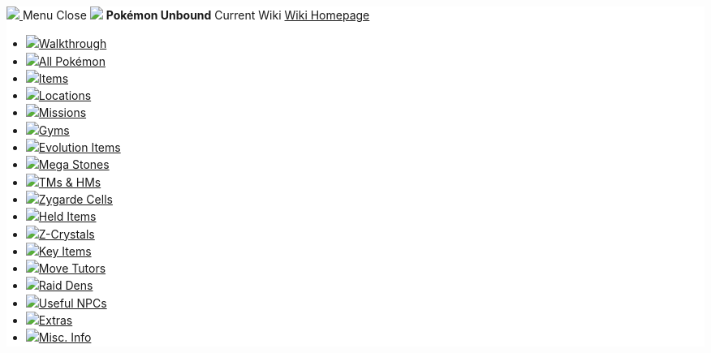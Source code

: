 [ ![](https://static.unboundwiki.com/wp-content/assets/images/2024/07/unbound-game-logo-x50.png) ](https://unboundwiki.com/pokemon/lickilicky/<https:/unboundwiki.com/>)
Menu Close
![](https://static.unboundwiki.com/wp-content/assets/images/2024/07/pokemon-unbound-frozen-heights-game-icon.jpg)
**Pokémon Unbound**
Current Wiki
[ Wiki Homepage ](https://unboundwiki.com/pokemon/lickilicky/<https:/unboundwiki.com/>)
  * [![](https://static.unboundwiki.com/wp-content/assets/images/2024/07/unbound-walkthrough-start-preview.jpg)Walkthrough](https://unboundwiki.com/pokemon/lickilicky/<https:/unboundwiki.com/walkthrough/>)
  * [![](https://static.unboundwiki.com/wp-content/assets/images/2024/07/pokemon-unbound-lab-exterior-150x150.jpg)All Pokémon](https://unboundwiki.com/pokemon/lickilicky/<https:/unboundwiki.com/pokemon/>)
  * [![](https://static.unboundwiki.com/wp-content/assets/images/2024/07/items-market-150x150.jpg)Items](https://unboundwiki.com/pokemon/lickilicky/<https:/unboundwiki.com/items/>)
  * [![](https://static.unboundwiki.com/wp-content/assets/images/2024/08/world-map-pokemon-unbound.jpg)Locations](https://unboundwiki.com/pokemon/lickilicky/<https:/unboundwiki.com/locations/>)
  * [![](https://static.unboundwiki.com/wp-content/assets/images/2024/07/missions-icon-150x150.jpg)Missions](https://unboundwiki.com/pokemon/lickilicky/<https:/unboundwiki.com/missions/>)
  * [![](https://static.unboundwiki.com/wp-content/assets/images/2024/12/exterior-crater-town-gym-200x200.jpg)Gyms](https://unboundwiki.com/pokemon/lickilicky/<https:/unboundwiki.com/gyms/>)
  * [![](https://static.unboundwiki.com/wp-content/assets/images/2024/08/evolutionary-items.jpg)Evolution Items](https://unboundwiki.com/pokemon/lickilicky/<https:/unboundwiki.com/items/evolution-items/>)
  * [![](https://static.unboundwiki.com/wp-content/assets/images/2024/07/mega-stone-150x150.jpg)Mega Stones](https://unboundwiki.com/pokemon/lickilicky/<https:/unboundwiki.com/mega-stones/>)
  * [![](https://static.unboundwiki.com/wp-content/assets/images/2024/07/tmloc-150x150.png)TMs & HMs](https://unboundwiki.com/pokemon/lickilicky/<https:/unboundwiki.com/tms-hms/>)
  * [![](https://static.unboundwiki.com/wp-content/assets/images/2024/08/zygarde-house.jpg)Zygarde Cells](https://unboundwiki.com/pokemon/lickilicky/<https:/unboundwiki.com/items/zygarde-cells/>)
  * [![](https://static.unboundwiki.com/wp-content/assets/images/2024/10/helditems-endgame-shop-200x200.jpg)Held Items](https://unboundwiki.com/pokemon/lickilicky/<https:/unboundwiki.com/items/held-items/>)
  * [![](https://static.unboundwiki.com/wp-content/assets/images/2024/08/zcrystals-listing-preview.jpg)Z-Crystals](https://unboundwiki.com/pokemon/lickilicky/<https:/unboundwiki.com/z-crystals/>)
  * [![](https://static.unboundwiki.com/wp-content/assets/images/2024/08/cube.jpg)Key Items](https://unboundwiki.com/pokemon/lickilicky/<https:/unboundwiki.com/items/key-items/>)
  * [![](https://static.unboundwiki.com/wp-content/assets/images/2024/09/move-tutors-preview.jpg)Move Tutors](https://unboundwiki.com/pokemon/lickilicky/<https:/unboundwiki.com/misc-info/move-tutors/>)
  * [![](https://static.unboundwiki.com/wp-content/assets/images/2024/10/raid-den-area-pokemon-unbound-lightv.jpg)Raid Dens](https://unboundwiki.com/pokemon/lickilicky/<https:/unboundwiki.com/raid-dens/>)
  * [![](https://static.unboundwiki.com/wp-content/assets/images/2024/11/useful-npc-preview-200x200.jpg)Useful NPCs](https://unboundwiki.com/pokemon/lickilicky/<https:/unboundwiki.com/misc-info/useful-npcs/>)
  * [![](https://static.unboundwiki.com/wp-content/assets/images/2024/10/kyurem-unbound-sidequest-200x200.jpg)Extras](https://unboundwiki.com/pokemon/lickilicky/<https:/unboundwiki.com/extras/>)
  * [![](https://static.unboundwiki.com/wp-content/assets/images/2024/08/dehara-mart.png)Misc. Info](https://unboundwiki.com/pokemon/lickilicky/<https:/unboundwiki.com/misc-info/>)

